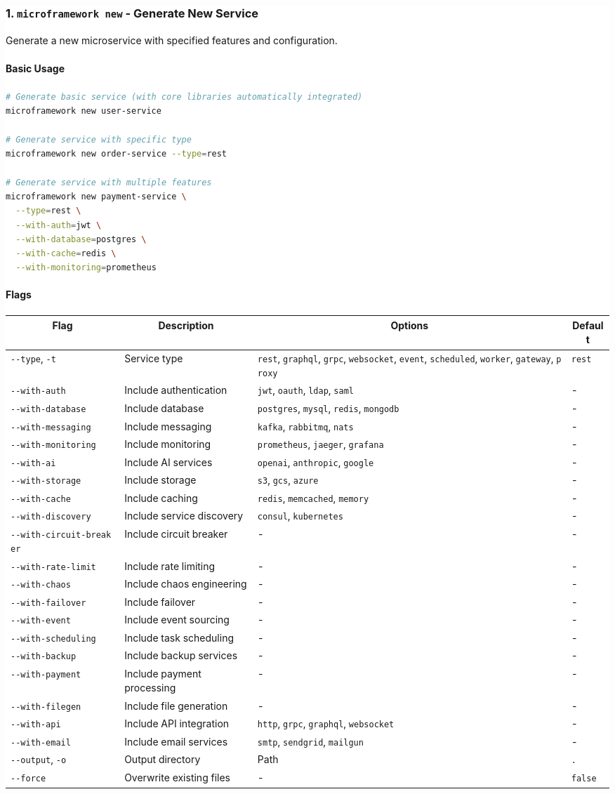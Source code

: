 ### 1. `microframework new` - Generate New Service

Generate a new microservice with specified features and configuration.

#### Basic Usage

```bash
# Generate basic service (with core libraries automatically integrated)
microframework new user-service

# Generate service with specific type
microframework new order-service --type=rest

# Generate service with multiple features
microframework new payment-service \
  --type=rest \
  --with-auth=jwt \
  --with-database=postgres \
  --with-cache=redis \
  --with-monitoring=prometheus
```

#### Flags

| Flag | Description | Options | Default |
|------|-------------|---------|---------|
| `--type`, `-t` | Service type | `rest`, `graphql`, `grpc`, `websocket`, `event`, `scheduled`, `worker`, `gateway`, `proxy` | `rest` |
| `--with-auth` | Include authentication | `jwt`, `oauth`, `ldap`, `saml` | - |
| `--with-database` | Include database | `postgres`, `mysql`, `redis`, `mongodb` | - |
| `--with-messaging` | Include messaging | `kafka`, `rabbitmq`, `nats` | - |
| `--with-monitoring` | Include monitoring | `prometheus`, `jaeger`, `grafana` | - |
| `--with-ai` | Include AI services | `openai`, `anthropic`, `google` | - |
| `--with-storage` | Include storage | `s3`, `gcs`, `azure` | - |
| `--with-cache` | Include caching | `redis`, `memcached`, `memory` | - |
| `--with-discovery` | Include service discovery | `consul`, `kubernetes` | - |
| `--with-circuit-breaker` | Include circuit breaker | - | - |
| `--with-rate-limit` | Include rate limiting | - | - |
| `--with-chaos` | Include chaos engineering | - | - |
| `--with-failover` | Include failover | - | - |
| `--with-event` | Include event sourcing | - | - |
| `--with-scheduling` | Include task scheduling | - | - |
| `--with-backup` | Include backup services | - | - |
| `--with-payment` | Include payment processing | - | - |
| `--with-filegen` | Include file generation | - | - |
| `--with-api` | Include API integration | `http`, `grpc`, `graphql`, `websocket` | - |
| `--with-email` | Include email services | `smtp`, `sendgrid`, `mailgun` | - |
| `--output`, `-o` | Output directory | Path | `.` |
| `--force` | Overwrite existing files | - | `false` |
